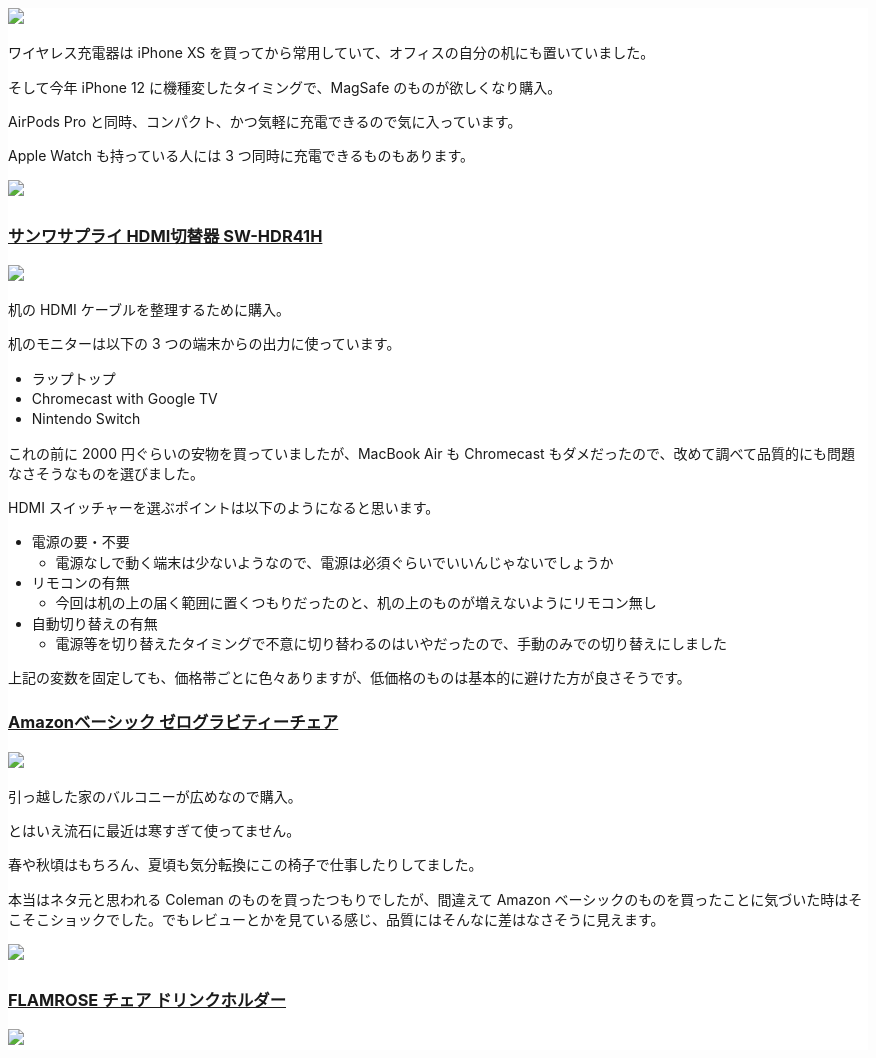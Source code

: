 <a href="https://www.amazon.co.jp/gp/product/B08Y6C9PWJ?ie=UTF8&psc=1&linkCode=li3&tag=yuyat-22&linkId=5dd3f74210b5a16532d6827b4de2b70a&language=ja_JP&ref_=as_li_ss_il" target="_blank"><img border="0" src="//ws-fe.amazon-adsystem.com/widgets/q?_encoding=UTF8&ASIN=B08Y6C9PWJ&Format=_SL250_&ID=AsinImage&MarketPlace=JP&ServiceVersion=20070822&WS=1&tag=yuyat-22&language=ja_JP" ></a><img src="https://ir-jp.amazon-adsystem.com/e/ir?t=yuyat-22&language=ja_JP&l=li3&o=9&a=B08Y6C9PWJ" width="1" height="1" border="0" alt="" style="border:none !important; margin:0px !important;" />

ワイヤレス充電器は iPhone XS を買ってから常用していて、オフィスの自分の机にも置いていました。

そして今年 iPhone 12 に機種変したタイミングで、MagSafe のものが欲しくなり購入。

AirPods Pro と同時、コンパクト、かつ気軽に充電できるので気に入っています。

Apple Watch も持っている人には 3 つ同時に充電できるものもあります。

<a href="https://www.amazon.co.jp/Belkin-MagSafe%E8%AA%8D%E8%A8%BC%E5%93%81-iPhone-AirPods-WIZ009dqWH/dp/B08Y6JK63H?pd_rd_i=B08Y6JK63H&psc=1&linkCode=li2&tag=yuyat-22&linkId=cc0e081ae89761f070d24c9b5e3d96cc&language=ja_JP&ref_=as_li_ss_il" target="_blank"><img border="0" src="//ws-fe.amazon-adsystem.com/widgets/q?_encoding=UTF8&ASIN=B08Y6JK63H&Format=_SL160_&ID=AsinImage&MarketPlace=JP&ServiceVersion=20070822&WS=1&tag=yuyat-22&language=ja_JP" ></a><img src="https://ir-jp.amazon-adsystem.com/e/ir?t=yuyat-22&language=ja_JP&l=li2&o=9&a=B08Y6JK63H" width="1" height="1" border="0" alt="" style="border:none !important; margin:0px !important;" />

### [サンワサプライ HDMI切替器 SW-HDR41H](https://amzn.to/3pG1ySI)

<a href="https://www.amazon.co.jp/gp/product/B07DPBPXBD?ie=UTF8&psc=1&linkCode=li3&tag=yuyat-22&linkId=265a7c05629ffabba50650948ca5d313&language=ja_JP&ref_=as_li_ss_il" target="_blank"><img border="0" src="//ws-fe.amazon-adsystem.com/widgets/q?_encoding=UTF8&ASIN=B07DPBPXBD&Format=_SL250_&ID=AsinImage&MarketPlace=JP&ServiceVersion=20070822&WS=1&tag=yuyat-22&language=ja_JP" ></a><img src="https://ir-jp.amazon-adsystem.com/e/ir?t=yuyat-22&language=ja_JP&l=li3&o=9&a=B07DPBPXBD" width="1" height="1" border="0" alt="" style="border:none !important; margin:0px !important;" />

机の HDMI ケーブルを整理するために購入。

机のモニターは以下の 3 つの端末からの出力に使っています。

* ラップトップ
* Chromecast with Google TV
* Nintendo Switch

これの前に 2000 円ぐらいの安物を買っていましたが、MacBook Air も Chromecast もダメだったので、改めて調べて品質的にも問題なさそうなものを選びました。

HDMI スイッチャーを選ぶポイントは以下のようになると思います。

* 電源の要・不要
  * 電源なしで動く端末は少ないようなので、電源は必須ぐらいでいいんじゃないでしょうか
* リモコンの有無
  * 今回は机の上の届く範囲に置くつもりだったのと、机の上のものが増えないようにリモコン無し
* 自動切り替えの有無
  * 電源等を切り替えたタイミングで不意に切り替わるのはいやだったので、手動のみでの切り替えにしました

上記の変数を固定しても、価格帯ごとに色々ありますが、低価格のものは基本的に避けた方が良さそうです。

### [Amazonベーシック ゼログラビティーチェア](https://amzn.to/3pC41xx)

<a href="https://www.amazon.co.jp/gp/product/B0716DKHS1?ie=UTF8&psc=1&linkCode=li3&tag=yuyat-22&linkId=f6fa79e3d1d11eebda1ed04338e4d135&language=ja_JP&ref_=as_li_ss_il" target="_blank"><img border="0" src="//ws-fe.amazon-adsystem.com/widgets/q?_encoding=UTF8&ASIN=B0716DKHS1&Format=_SL250_&ID=AsinImage&MarketPlace=JP&ServiceVersion=20070822&WS=1&tag=yuyat-22&language=ja_JP" ></a><img src="https://ir-jp.amazon-adsystem.com/e/ir?t=yuyat-22&language=ja_JP&l=li3&o=9&a=B0716DKHS1" width="1" height="1" border="0" alt="" style="border:none !important; margin:0px !important;" />

引っ越した家のバルコニーが広めなので購入。

とはいえ流石に最近は寒すぎて使ってません。

春や秋頃はもちろん、夏頃も気分転換にこの椅子で仕事したりしてました。

本当はネタ元と思われる Coleman のものを買ったつもりでしたが、間違えて Amazon ベーシックのものを買ったことに気づいた時はそこそこショックでした。でもレビューとかを見ている感じ、品質にはそんなに差はなさそうに見えます。

<a href="https://www.amazon.co.jp/%E3%82%B3%E3%83%BC%E3%83%AB%E3%83%9E%E3%83%B3-Coleman-%E3%83%81%E3%82%A7%E3%82%A2-%E3%82%A4%E3%83%B3%E3%83%95%E3%82%A3%E3%83%8B%E3%83%86%E3%82%A3%E3%83%81%E3%82%A7%E3%82%A2-2000033139/dp/B079C1K6DH?hvadid=332004411273&hvpos=&hvnetw=g&hvrand=7542616313142750584&hvpone=&hvptwo=&hvqmt=&hvdev=c&hvdvcmdl=&hvlocint=&hvlocphy=1009314&hvtargid=pla-644012737610&psc=1&th=1&psc=1&linkCode=li2&tag=yuyat-22&linkId=e3cb9fda05e2bb43e0c391dff2456cdc&language=ja_JP&ref_=as_li_ss_il" target="_blank"><img border="0" src="//ws-fe.amazon-adsystem.com/widgets/q?_encoding=UTF8&ASIN=B079C1K6DH&Format=_SL160_&ID=AsinImage&MarketPlace=JP&ServiceVersion=20070822&WS=1&tag=yuyat-22&language=ja_JP" ></a><img src="https://ir-jp.amazon-adsystem.com/e/ir?t=yuyat-22&language=ja_JP&l=li2&o=9&a=B079C1K6DH" width="1" height="1" border="0" alt="" style="border:none !important; margin:0px !important;" />

### [FLAMROSE チェア ドリンクホルダー](https://amzn.to/3zctfWM)

<a href="https://www.amazon.co.jp/gp/product/B07DB5DMHV?ie=UTF8&psc=1&linkCode=li3&tag=yuyat-22&linkId=dc7f675ed7c71accb068ed56cd0c4432&language=ja_JP&ref_=as_li_ss_il" target="_blank"><img border="0" src="//ws-fe.amazon-adsystem.com/widgets/q?_encoding=UTF8&ASIN=B07DB5DMHV&Format=_SL250_&ID=AsinImage&MarketPlace=JP&ServiceVersion=20070822&WS=1&tag=yuyat-22&language=ja_JP" ></a><img src="https://ir-jp.amazon-adsystem.com/e/ir?t=yuyat-22&language=ja_JP&l=li3&o=9&a=B07DB5DMHV" width="1" height="1" border="0" alt="" style="border:none !important; margin:0px !important;" />
